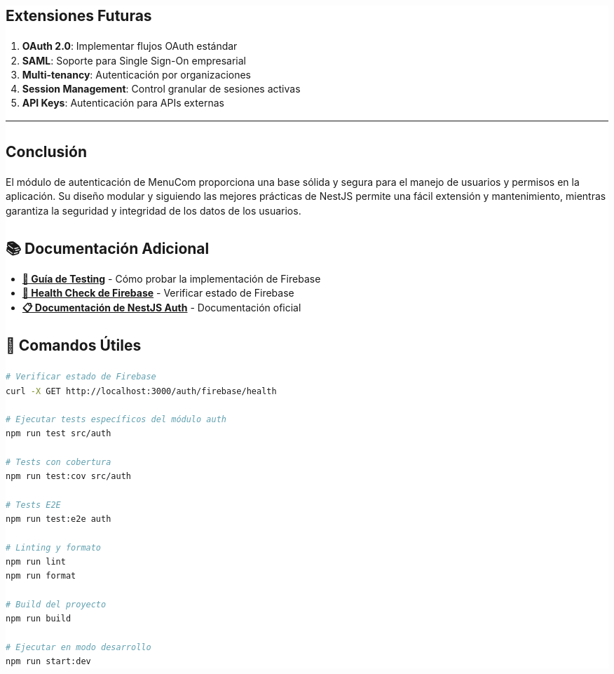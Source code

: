 ## Extensiones Futuras

1. **OAuth 2.0**: Implementar flujos OAuth estándar
2. **SAML**: Soporte para Single Sign-On empresarial
3. **Multi-tenancy**: Autenticación por organizaciones
4. **Session Management**: Control granular de sesiones activas
5. **API Keys**: Autenticación para APIs externas

---

## Conclusión

El módulo de autenticación de MenuCom proporciona una base sólida y segura para el manejo de usuarios y permisos en la aplicación. Su diseño modular y siguiendo las mejores prácticas de NestJS permite una fácil extensión y mantenimiento, mientras garantiza la seguridad y integridad de los datos de los usuarios.

## 📚 Documentación Adicional

- **[📖 Guía de Testing](./TESTING-GUIDE.md)** - Cómo probar la implementación de Firebase
- **[🔧 Health Check de Firebase](http://localhost:3000/auth/firebase/health)** - Verificar estado de Firebase
- **[📋 Documentación de NestJS Auth](https://docs.nestjs.com/security/authentication)** - Documentación oficial

## 🔧 Comandos Útiles

```bash
# Verificar estado de Firebase
curl -X GET http://localhost:3000/auth/firebase/health

# Ejecutar tests específicos del módulo auth
npm run test src/auth

# Tests con cobertura
npm run test:cov src/auth

# Tests E2E
npm run test:e2e auth

# Linting y formato
npm run lint
npm run format

# Build del proyecto
npm run build

# Ejecutar en modo desarrollo
npm run start:dev
```
